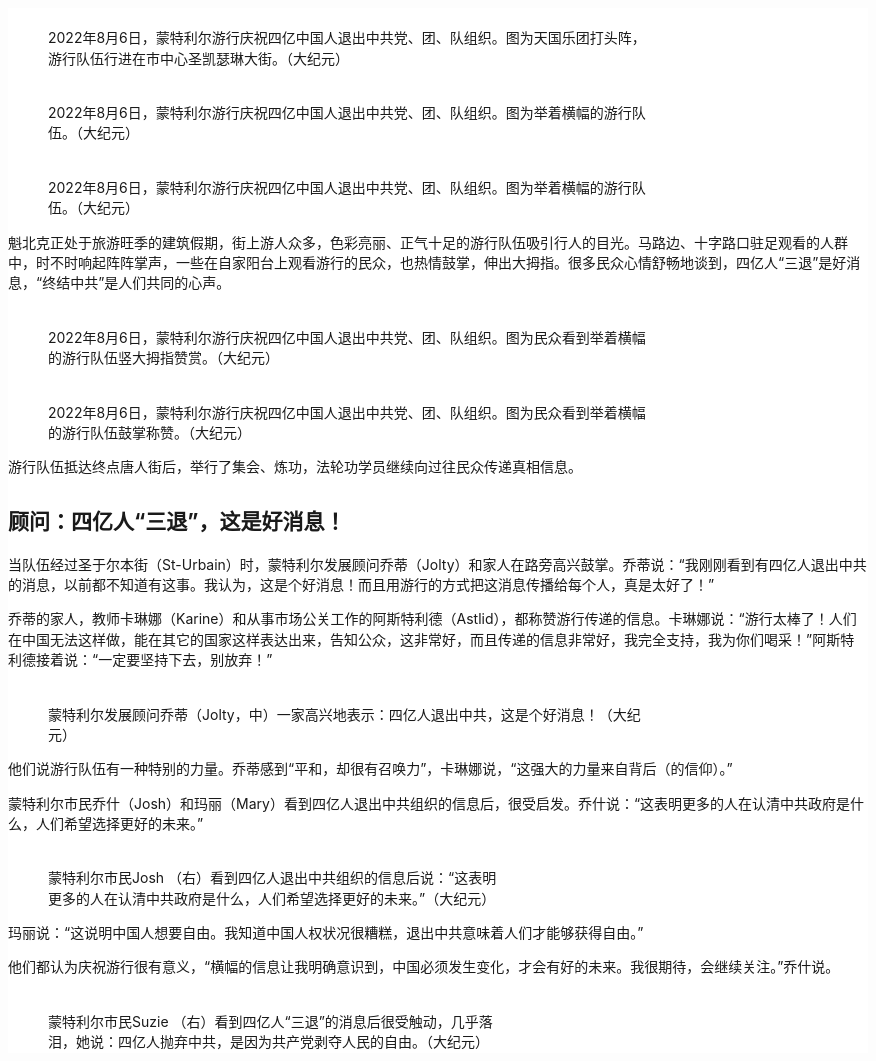 <figure id="attachment_13797886" aria-describedby="caption-attachment-13797886" style="width: 600px" class="wp-caption aligncenter"><ahref=" https://i.epochtimes.com/assets/uploads/2022/08/id13797886-20220806_Montreal_400M_quit_CCP_IMG_1656.jpg" target="_blank" rel="noreferrer noopener"> <img class=" wp-image-13797886" src="https://i.epochtimes.com/assets/uploads/2022/08/id13797886-20220806_Montreal_400M_quit_CCP_IMG_1656.jpg" alt="" width="600" b="400" /></a><figcaption id="caption-attachment-13797886" class="wp-caption-text">2022年8月6日，蒙特利尔游行庆祝四亿中国人退出中共党、团、队组织。图为天国乐团打头阵，游行队伍行进在市中心圣凯瑟琳大街。（大纪元）</figcaption></figure>
<figure id="attachment_13797884" aria-describedby="caption-attachment-13797884" style="width: 600px" class="wp-caption aligncenter"><ahref=" https://i.epochtimes.com/assets/uploads/2022/08/id13797884-20220806_Montreal_400M_quit_CCP_banner.jpg" target="_blank" rel="noreferrer noopener"> <img class=" wp-image-13797884" src="https://i.epochtimes.com/assets/uploads/2022/08/id13797884-20220806_Montreal_400M_quit_CCP_banner.jpg" alt="" width="600" b="400" /></a><figcaption id="caption-attachment-13797884" class="wp-caption-text">2022年8月6日，蒙特利尔游行庆祝四亿中国人退出中共党、团、队组织。图为举着横幅的游行队伍。（大纪元）</figcaption></figure>
<figure id="attachment_13797885" aria-describedby="caption-attachment-13797885" style="width: 600px" class="wp-caption aligncenter"><ahref=" https://i.epochtimes.com/assets/uploads/2022/08/id13797885-20220806_Montreal_400M_quit_CCP_banner2.jpg" target="_blank" rel="noreferrer noopener"> <img class=" wp-image-13797885" src="https://i.epochtimes.com/assets/uploads/2022/08/id13797885-20220806_Montreal_400M_quit_CCP_banner2.jpg" alt="" width="600" b="400" /></a><figcaption id="caption-attachment-13797885" class="wp-caption-text">2022年8月6日，蒙特利尔游行庆祝四亿中国人退出中共党、团、队组织。图为举着横幅的游行队伍。（大纪元）</figcaption></figure>
<p>魁北克正处于旅游旺季的建筑假期，街上游人众多，色彩亮丽、正气十足的游行队伍吸引行人的目光。马路边、十字路口驻足观看的人群中，时不时响起阵阵掌声，一些在自家阳台上观看游行的民众，也热情鼓掌，伸出大拇指。很多民众心情舒畅地谈到，四亿人“三退”是好消息，“终结中共”是人们共同的心声。</p>
<figure id="attachment_13797882" aria-describedby="caption-attachment-13797882" style="width: 600px" class="wp-caption aligncenter"><ahref=" https://i.epochtimes.com/assets/uploads/2022/08/id13797882-20220806_Montreal_400M_quit_CCP_thumb_up.jpg" target="_blank" rel="noreferrer noopener"> <img class=" wp-image-13797882" src="https://i.epochtimes.com/assets/uploads/2022/08/id13797882-20220806_Montreal_400M_quit_CCP_thumb_up.jpg" alt="" width="600" b="400" /></a><figcaption id="caption-attachment-13797882" class="wp-caption-text">2022年8月6日，蒙特利尔游行庆祝四亿中国人退出中共党、团、队组织。图为民众看到举着横幅的游行队伍竖大拇指赞赏。（大纪元）</figcaption></figure>
<figure id="attachment_13797883" aria-describedby="caption-attachment-13797883" style="width: 600px" class="wp-caption aligncenter"><ahref=" https://i.epochtimes.com/assets/uploads/2022/08/id13797883-20220806_Montreal_400M_quit_CCP_applause.jpg" target="_blank" rel="noreferrer noopener"> <img class=" wp-image-13797883" src="https://i.epochtimes.com/assets/uploads/2022/08/id13797883-20220806_Montreal_400M_quit_CCP_applause.jpg" alt="" width="600" b="400" /></a><figcaption id="caption-attachment-13797883" class="wp-caption-text">2022年8月6日，蒙特利尔游行庆祝四亿中国人退出中共党、团、队组织。图为民众看到举着横幅的游行队伍鼓掌称赞。（大纪元）</figcaption></figure>
<p>游行队伍抵达终点唐人街后，举行了集会、炼功，法轮功学员继续向过往民众传递真相信息。</p>
<h2>顾问：四亿人“三退”，这是好消息！</h2>
<p>当队伍经过圣于尔本街（St-Urbain）时，蒙特利尔发展顾问乔蒂（Jolty）和家人在路旁高兴鼓掌。乔蒂说：“我刚刚看到有四亿人退出中共的消息，以前都不知道有这事。我认为，这是个好消息！而且用游行的方式把这消息传播给每个人，真是太好了！”</p>
<p>乔蒂的家人，教师卡琳娜（Karine）和从事市场公关工作的阿斯特利德（Astlid），都称赞游行传递的信息。卡琳娜说：“游行太棒了！人们在中国无法这样做，能在其它的国家这样表达出来，告知公众，这非常好，而且传递的信息非常好，我完全支持，我为你们喝采！”阿斯特利德接着说：“一定要坚持下去，别放弃！”</p>
<figure id="attachment_13797894" aria-describedby="caption-attachment-13797894" style="width: 600px" class="wp-caption aligncenter"><ahref=" https://i.epochtimes.com/assets/uploads/2022/08/id13797894-20220806_Montreal_400M_quit_CCP_1-Iastlid_Golty_Garine_MG_4640.jpg" target="_blank" rel="noreferrer noopener"> <img class=" wp-image-13797894" src="https://i.epochtimes.com/assets/uploads/2022/08/id13797894-20220806_Montreal_400M_quit_CCP_1-Iastlid_Golty_Garine_MG_4640.jpg" alt="" width="600" b="400" /></a><figcaption id="caption-attachment-13797894" class="wp-caption-text">蒙特利尔发展顾问乔蒂（Jolty，中）一家高兴地表示：四亿人退出中共，这是个好消息！（大纪元）</figcaption></figure>
<p>他们说游行队伍有一种特别的力量。乔蒂感到“平和，却很有召唤力”，卡琳娜说，“这强大的力量来自背后（的信仰）。”</p>
<p>蒙特利尔市民乔什（Josh）和玛丽（Mary）看到四亿人退出中共组织的信息后，很受启发。乔什说：“这表明更多的人在认清中共政府是什么，人们希望选择更好的未来。”</p>
<figure id="attachment_13798281" aria-describedby="caption-attachment-13798281" style="width: 450px" class="wp-caption aligncenter"><ahref=" https://i.epochtimes.com/assets/uploads/2022/08/id13798281-20220806_Montreal_400M_quit_CCP_2-2022-08-06-Weiya-Josh-Goldsman-Marie-Papier2-450x338.jpg" target="_blank" rel="noreferrer noopener"> <img class="size-medium wp-image-13798281" src="https://i.epochtimes.com/assets/uploads/2022/08/id13798281-20220806_Montreal_400M_quit_CCP_2-2022-08-06-Weiya-Josh-Goldsman-Marie-Papier2-450x338.jpg" alt="" width="450" b="338" /></a><figcaption id="caption-attachment-13798281" class="wp-caption-text">蒙特利尔市民Josh （右）看到四亿人退出中共组织的信息后说：“这表明更多的人在认清中共政府是什么，人们希望选择更好的未来。”（大纪元）</figcaption></figure>
<p>玛丽说：“这说明中国人想要自由。我知道中国人权状况很糟糕，退出中共意味着人们才能够获得自由。”</p>
<p>他们都认为庆祝游行很有意义，“横幅的信息让我明确意识到，中国必须发生变化，才会有好的未来。我很期待，会继续关注。”乔什说。</p>
<figure id="attachment_13798282" aria-describedby="caption-attachment-13798282" style="width: 450px" class="wp-caption aligncenter"><ahref=" https://i.epochtimes.com/assets/uploads/2022/08/id13798282-20220806_Montreal_400M_quit_CCP_3-2022-08-06-Weiya-Suzie-Juilmaim-Rose-Marie3-450x333.jpg" target="_blank" rel="noreferrer noopener"> <img class="size-medium wp-image-13798282" src="https://i.epochtimes.com/assets/uploads/2022/08/id13798282-20220806_Montreal_400M_quit_CCP_3-2022-08-06-Weiya-Suzie-Juilmaim-Rose-Marie3-450x333.jpg" alt="" width="450" b="333" /></a><figcaption id="caption-attachment-13798282" class="wp-caption-text">蒙特利尔市民Suzie （右）看到四亿人“三退”的消息后很受触动，几乎落泪，她说：四亿人抛弃中共，是因为共产党剥夺人民的自由。（大纪元）</figcaption></figure>